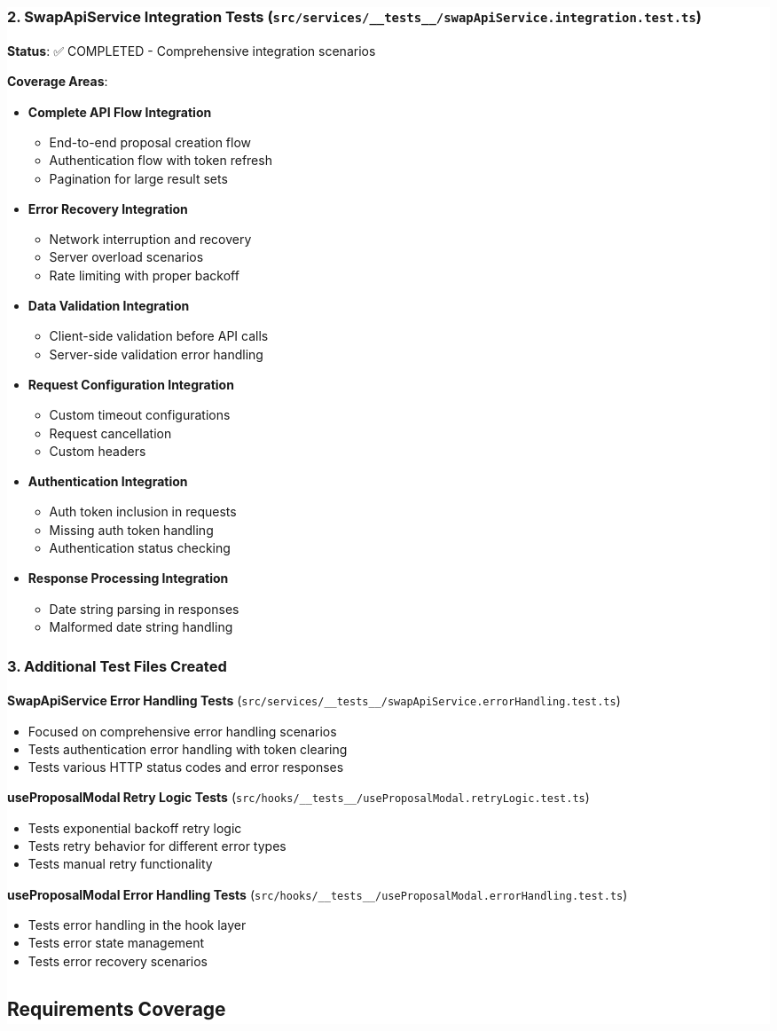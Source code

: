 ### 2. SwapApiService Integration Tests (`src/services/__tests__/swapApiService.integration.test.ts`)

**Status**: ✅ COMPLETED - Comprehensive integration scenarios

**Coverage Areas**:
- **Complete API Flow Integration**
  - End-to-end proposal creation flow
  - Authentication flow with token refresh
  - Pagination for large result sets
  
- **Error Recovery Integration**
  - Network interruption and recovery
  - Server overload scenarios
  - Rate limiting with proper backoff
  
- **Data Validation Integration**
  - Client-side validation before API calls
  - Server-side validation error handling
  
- **Request Configuration Integration**
  - Custom timeout configurations
  - Request cancellation
  - Custom headers
  
- **Authentication Integration**
  - Auth token inclusion in requests
  - Missing auth token handling
  - Authentication status checking
  
- **Response Processing Integration**
  - Date string parsing in responses
  - Malformed date string handling

### 3. Additional Test Files Created

**SwapApiService Error Handling Tests** (`src/services/__tests__/swapApiService.errorHandling.test.ts`)
- Focused on comprehensive error handling scenarios
- Tests authentication error handling with token clearing
- Tests various HTTP status codes and error responses

**useProposalModal Retry Logic Tests** (`src/hooks/__tests__/useProposalModal.retryLogic.test.ts`)
- Tests exponential backoff retry logic
- Tests retry behavior for different error types
- Tests manual retry functionality

**useProposalModal Error Handling Tests** (`src/hooks/__tests__/useProposalModal.errorHandling.test.ts`)
- Tests error handling in the hook layer
- Tests error state management
- Tests error recovery scenarios

## Requirements Coverage
